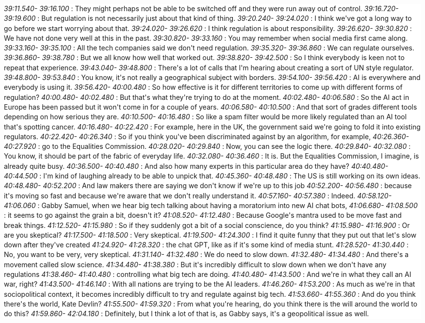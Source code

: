 *39:11.540- 39:16.100* :  They might perhaps not be able to be switched off and they were run away out of control.
*39:16.720- 39:19.600* :  But regulation is not necessarily just about that kind of thing.
*39:20.240- 39:24.020* :  I think we've got a long way to go before we start worrying about that.
*39:24.020- 39:26.620* :  I think regulation is about responsibility.
*39:26.620- 39:30.820* :  We have not done very well at this in the past.
*39:30.820- 39:33.160* :  You may remember when social media first came along.
*39:33.160- 39:35.100* :  All the tech companies said we don't need regulation.
*39:35.320- 39:36.860* :  We can regulate ourselves.
*39:36.860- 39:38.780* :  But we all know how well that worked out.
*39:38.820- 39:42.500* :  So I think everybody is keen not to repeat that experience.
*39:43.040- 39:48.800* :  There's a lot of calls that I'm hearing about creating a sort of UN style regulator.
*39:48.800- 39:53.840* :  You know, it's not really a geographical subject with borders.
*39:54.100- 39:56.420* :  AI is everywhere and everybody is using it.
*39:56.420- 40:00.480* :  So how effective is it for different territories to come up with different forms of regulation?
*40:00.480- 40:02.480* :  But that's what they're trying to do at the moment.
*40:02.480- 40:06.580* :  So the AI act in Europe has been passed but it won't come in for a couple of years.
*40:06.580- 40:10.500* :  And that sort of grades different tools depending on how serious they are.
*40:10.500- 40:16.480* :  So like a spam filter would be more likely regulated than an AI tool that's spotting cancer.
*40:16.480- 40:22.420* :  For example, here in the UK, the government said we're going to fold it into existing regulators.
*40:22.420- 40:26.340* :  So if you think you've been discriminated against by an algorithm, for example,
*40:26.360- 40:27.920* :  go to the Equalities Commission.
*40:28.020- 40:29.840* :  Now, you can see the logic there.
*40:29.840- 40:32.080* :  You know, it should be part of the fabric of everyday life.
*40:32.080- 40:36.460* :  It is. But the Equalities Commission, I imagine, is already quite busy.
*40:36.500- 40:40.480* :  And also how many experts in this particular area do they have?
*40:40.480- 40:44.500* :  I'm kind of laughing already to be able to unpick that.
*40:45.360- 40:48.480* :  The US is still working on its own ideas.
*40:48.480- 40:52.200* :  And law makers there are saying we don't know if we're up to this job
*40:52.200- 40:56.480* :  because it's moving so fast and because we're aware that we don't really understand it.
*40:57.160- 40:57.380* :  Indeed.
*40:58.120- 41:06.060* :  Gabby Samuel, when we hear big tech talking about having a moratorium into new AI chat bots,
*41:06.680- 41:08.500* :  it seems to go against the grain a bit, doesn't it?
*41:08.520- 41:12.480* :  Because Google's mantra used to be move fast and break things.
*41:12.520- 41:15.980* :  So if they suddenly got a bit of a social conscience, do you think?
*41:15.980- 41:16.900* :  Or are you skeptical?
*41:17.500- 41:18.500* :  Very skeptical.
*41:19.500- 41:24.300* :  I find it quite funny that they put out that let's slow down after they've created
*41:24.920- 41:28.320* :  the chat GPT, like as if it's some kind of media stunt.
*41:28.520- 41:30.440* :  No, you want to be very, very skeptical.
*41:31.140- 41:32.480* :  We do need to slow down.
*41:32.480- 41:34.480* :  And there's a movement called slow science.
*41:34.480- 41:38.380* :  But it's incredibly difficult to slow down when we don't have any regulations
*41:38.460- 41:40.480* :  controlling what big tech are doing.
*41:40.480- 41:43.500* :  And we're in what they call an AI war, right?
*41:43.500- 41:46.140* :  With all nations are trying to be the AI leaders.
*41:46.260- 41:53.200* :  As much as we're in that sociopolitical context, it becomes incredibly difficult to try and regulate against big tech.
*41:53.660- 41:55.360* :  And do you think there's the world, Kate Devlin?
*41:55.500- 41:59.320* :  From what you're hearing, do you think there is the will around the world to do this?
*41:59.860- 42:04.180* :  Definitely, but I think a lot of that is, as Gabby says, it's a geopolitical issue as well.